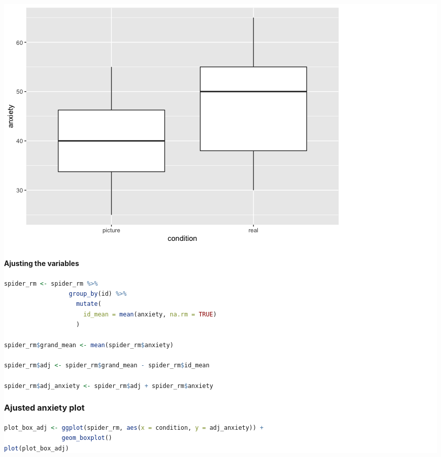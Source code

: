 ![](sa3_rmardown_example_files/figure-html/unnamed-chunk-13-1.png)

#### Ajusting the variables

```r
spider_rm <- spider_rm %>%
                  group_by(id) %>%
                    mutate(
                      id_mean = mean(anxiety, na.rm = TRUE)
                    )

spider_rm$grand_mean <- mean(spider_rm$anxiety)

spider_rm$adj <- spider_rm$grand_mean - spider_rm$id_mean

spider_rm$adj_anxiety <- spider_rm$adj + spider_rm$anxiety
```

### Ajusted anxiety plot


```r
plot_box_adj <- ggplot(spider_rm, aes(x = condition, y = adj_anxiety)) + 
                geom_boxplot() 
plot(plot_box_adj)
```
